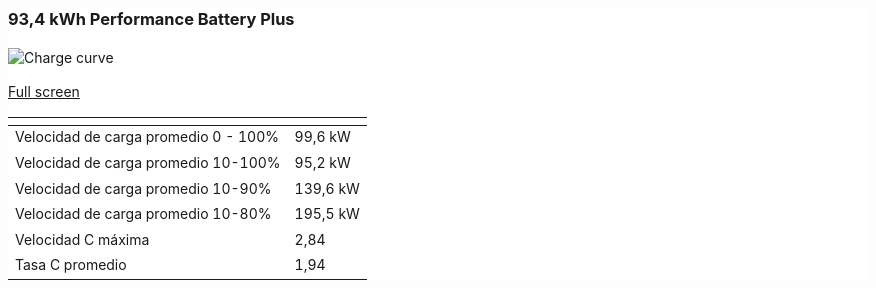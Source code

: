 ### 93,4 kWh Performance Battery Plus

<img src="/images/models/porsche/taycan/taycan_sport_turismo_gen1/chargingcurve_2.svg" alt="Charge curve" class="img-fluid">

[Full screen](/images/models/porsche/taycan/taycan_sport_turismo_gen1/chargingcurve_2.svg)


<div class="table-responsive">
<table class="table table-striped border">
	<thead>
		<tr>
			<th>
			</th>
			<th>
			</th>
		</tr>
	</thead>
	<tbody>
		<tr>
			<td>
				Velocidad de carga promedio 0 - 100%
			</td>
			<td>
				99,6 kW
			</td>
		</tr>
		<tr>
			<td>
				Velocidad de carga promedio 10-100%
			</td>
			<td>
				95,2 kW
			</td>
		</tr>
		<tr>
			<td>
				Velocidad de carga promedio 10-90%
			</td>
			<td>
				139,6 kW
			</td>
		</tr>
		<tr>
			<td>
				Velocidad de carga promedio 10-80%
			</td>
			<td>
				195,5 kW
			</td>
		</tr>
		<tr>
			<td>
				Velocidad C máxima
			</td>
			<td>
				2,84
			</td>
		</tr>
		<tr>
			<td>
				Tasa C promedio
			</td>
			<td>
				1,94